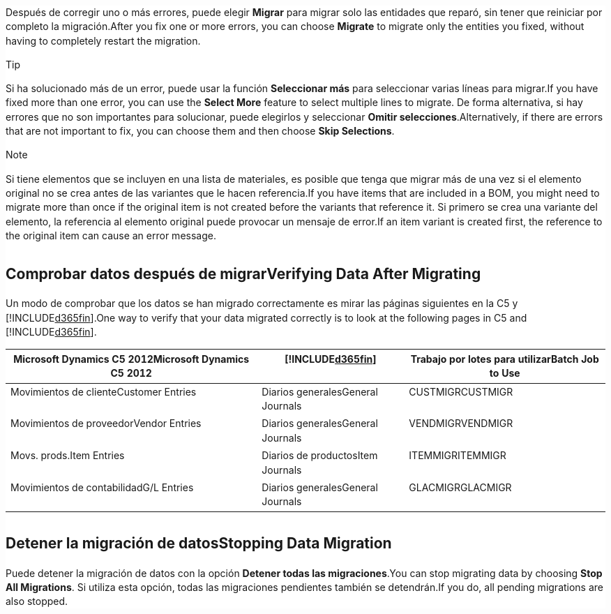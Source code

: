 <span data-ttu-id="7b4c0-203">Después de corregir uno o más errores, puede elegir **Migrar** para migrar solo las entidades que reparó, sin tener que reiniciar por completo la migración.</span><span class="sxs-lookup"><span data-stu-id="7b4c0-203">After you fix one or more errors, you can choose **Migrate** to migrate only the entities you fixed, without having to completely restart the migration.</span></span>  

> [!Tip]
> <span data-ttu-id="7b4c0-204">Si ha solucionado más de un error, puede usar la función **Seleccionar más** para seleccionar varias líneas para migrar.</span><span class="sxs-lookup"><span data-stu-id="7b4c0-204">If you have fixed more than one error, you can use the **Select More** feature to select multiple lines to migrate.</span></span> <span data-ttu-id="7b4c0-205">De forma alternativa, si hay errores que no son importantes para solucionar, puede elegirlos y seleccionar **Omitir selecciones**.</span><span class="sxs-lookup"><span data-stu-id="7b4c0-205">Alternatively, if there are errors that are not important to fix, you can choose them and then choose **Skip Selections**.</span></span>

> [!Note]
> <span data-ttu-id="7b4c0-206">Si tiene elementos que se incluyen en una lista de materiales, es posible que tenga que migrar más de una vez si el elemento original no se crea antes de las variantes que le hacen referencia.</span><span class="sxs-lookup"><span data-stu-id="7b4c0-206">If you have items that are included in a BOM, you might need to migrate more than once if the original item is not created before the variants that reference it.</span></span> <span data-ttu-id="7b4c0-207">Si primero se crea una variante del elemento, la referencia al elemento original puede provocar un mensaje de error.</span><span class="sxs-lookup"><span data-stu-id="7b4c0-207">If an item variant is created first, the reference to the original item can cause an error message.</span></span>  

## <a name="verifying-data-after-migrating"></a><span data-ttu-id="7b4c0-208">Comprobar datos después de migrar</span><span class="sxs-lookup"><span data-stu-id="7b4c0-208">Verifying Data After Migrating</span></span>

<span data-ttu-id="7b4c0-209">Un modo de comprobar que los datos se han migrado correctamente es mirar las páginas siguientes en la C5 y [!INCLUDE[d365fin](includes/d365fin_md.md)].</span><span class="sxs-lookup"><span data-stu-id="7b4c0-209">One way to verify that your data migrated correctly is to look at the following pages in C5 and [!INCLUDE[d365fin](includes/d365fin_md.md)].</span></span>

|<span data-ttu-id="7b4c0-210">Microsoft Dynamics C5 2012</span><span class="sxs-lookup"><span data-stu-id="7b4c0-210">Microsoft Dynamics C5 2012</span></span> | [!INCLUDE[d365fin](includes/d365fin_md.md)]| <span data-ttu-id="7b4c0-211">Trabajo por lotes para utilizar</span><span class="sxs-lookup"><span data-stu-id="7b4c0-211">Batch Job to Use</span></span> |
|---------------------------|--------------------------------------------|------------------|
|<span data-ttu-id="7b4c0-212">Movimientos de cliente</span><span class="sxs-lookup"><span data-stu-id="7b4c0-212">Customer Entries</span></span>| <span data-ttu-id="7b4c0-213">Diarios generales</span><span class="sxs-lookup"><span data-stu-id="7b4c0-213">General Journals</span></span>| <span data-ttu-id="7b4c0-214">CUSTMIGR</span><span class="sxs-lookup"><span data-stu-id="7b4c0-214">CUSTMIGR</span></span> |
|<span data-ttu-id="7b4c0-215">Movimientos de proveedor</span><span class="sxs-lookup"><span data-stu-id="7b4c0-215">Vendor Entries</span></span>| <span data-ttu-id="7b4c0-216">Diarios generales</span><span class="sxs-lookup"><span data-stu-id="7b4c0-216">General Journals</span></span>| <span data-ttu-id="7b4c0-217">VENDMIGR</span><span class="sxs-lookup"><span data-stu-id="7b4c0-217">VENDMIGR</span></span>|
|<span data-ttu-id="7b4c0-218">Movs. prods.</span><span class="sxs-lookup"><span data-stu-id="7b4c0-218">Item Entries</span></span>| <span data-ttu-id="7b4c0-219">Diarios de productos</span><span class="sxs-lookup"><span data-stu-id="7b4c0-219">Item Journals</span></span>| <span data-ttu-id="7b4c0-220">ITEMMIGR</span><span class="sxs-lookup"><span data-stu-id="7b4c0-220">ITEMMIGR</span></span> |
|<span data-ttu-id="7b4c0-221">Movimientos de contabilidad</span><span class="sxs-lookup"><span data-stu-id="7b4c0-221">G/L Entries</span></span>| <span data-ttu-id="7b4c0-222">Diarios generales</span><span class="sxs-lookup"><span data-stu-id="7b4c0-222">General Journals</span></span>| <span data-ttu-id="7b4c0-223">GLACMIGR</span><span class="sxs-lookup"><span data-stu-id="7b4c0-223">GLACMIGR</span></span> |

## <a name="stopping-data-migration"></a><span data-ttu-id="7b4c0-224">Detener la migración de datos</span><span class="sxs-lookup"><span data-stu-id="7b4c0-224">Stopping Data Migration</span></span>

<span data-ttu-id="7b4c0-225">Puede detener la migración de datos con la opción **Detener todas las migraciones**.</span><span class="sxs-lookup"><span data-stu-id="7b4c0-225">You can stop migrating data by choosing **Stop All Migrations**.</span></span> <span data-ttu-id="7b4c0-226">Si utiliza esta opción, todas las migraciones pendientes también se detendrán.</span><span class="sxs-lookup"><span data-stu-id="7b4c0-226">If you do, all pending migrations are also stopped.</span></span>
